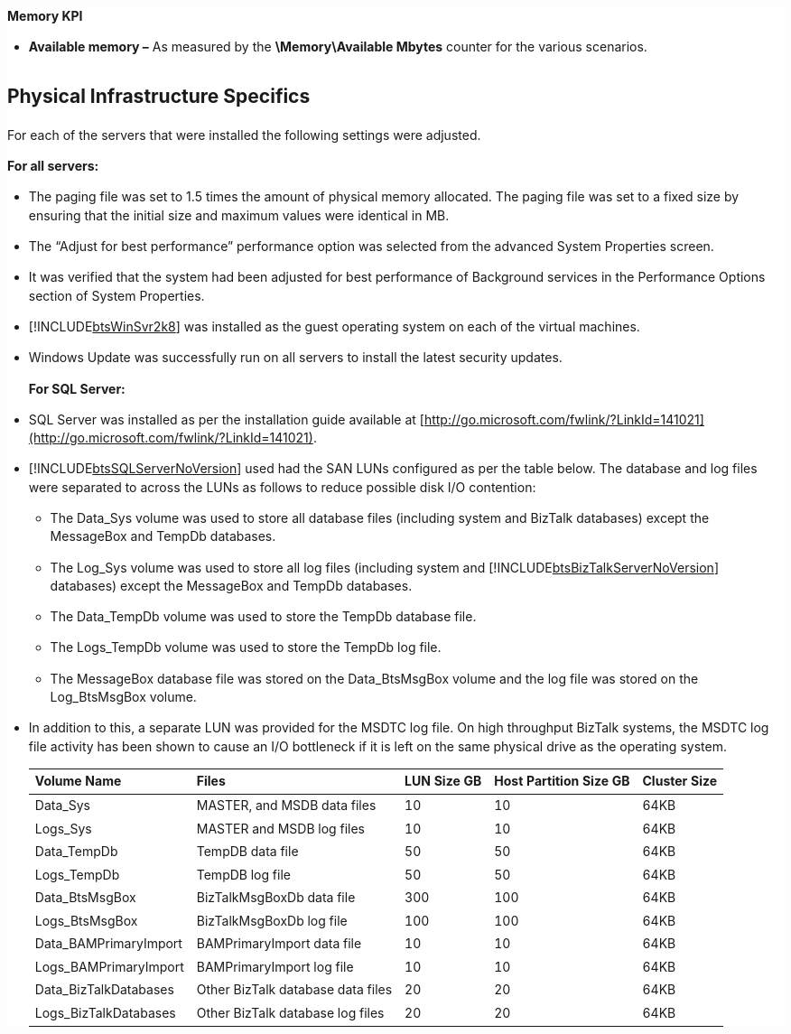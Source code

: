   **Memory KPI**  

- **Available memory –** As measured by the **\Memory\Available Mbytes** counter for the various scenarios.  

## Physical Infrastructure Specifics  
 For each of the servers that were installed the following settings were adjusted.  

 **For all servers:**  

- The paging file was set to 1.5 times the amount of physical memory allocated. The paging file was set to a fixed size by ensuring that the initial size and maximum values were identical in MB.  

- The “Adjust for best performance” performance option was selected from the advanced System Properties screen.  

- It was verified that the system had been adjusted for best performance of Background services in the Performance Options section of System Properties.  

- [!INCLUDE[btsWinSvr2k8](../includes/btswinsvr2k8-md.md)] was installed as the guest operating system on each of the virtual machines.  

- Windows Update was successfully run on all servers to install the latest security updates.  

  **For SQL Server:**  

- SQL Server was installed as per the installation guide available at [http://go.microsoft.com/fwlink/?LinkId=141021](http://go.microsoft.com/fwlink/?LinkId=141021).  

- [!INCLUDE[btsSQLServerNoVersion](../includes/btssqlservernoversion-md.md)] used had the SAN LUNs configured as per the table below. The database and log files were separated to across the LUNs as follows to reduce possible disk I/O contention:  

  - The Data_Sys volume was used to store all database files (including system and BizTalk databases) except the MessageBox and TempDb databases.  

  - The Log_Sys volume was used to store all log files (including system and [!INCLUDE[btsBizTalkServerNoVersion](../includes/btsbiztalkservernoversion-md.md)] databases) except the MessageBox and TempDb databases.  

  - The Data_TempDb volume was used to store the TempDb database file.  

  - The Logs_TempDb volume was used to store the TempDb log file.  

  - The MessageBox database file was stored on the Data_BtsMsgBox volume and the log file was stored on the Log_BtsMsgBox volume.  

- In addition to this, a separate LUN was provided for the MSDTC log file. On high throughput BizTalk systems, the MSDTC log file activity has been shown to cause an I/O bottleneck if it is left on the same physical drive as the operating system.  


  |      Volume Name      |               Files               | LUN Size GB | Host Partition Size GB | Cluster Size |
  |-----------------------|-----------------------------------|-------------|------------------------|--------------|
  |       Data_Sys        |    MASTER, and MSDB data files    |     10      |           10           |     64KB     |
  |       Logs_Sys        |     MASTER and MSDB log files     |     10      |           10           |     64KB     |
  |      Data_TempDb      |         TempDB data file          |     50      |           50           |     64KB     |
  |      Logs_TempDb      |          TempDB log file          |     50      |           50           |     64KB     |
  |    Data_BtsMsgBox     |     BizTalkMsgBoxDb data file     |     300     |          100           |     64KB     |
  |    Logs_BtsMsgBox     |     BizTalkMsgBoxDb log file      |     100     |          100           |     64KB     |
  | Data_BAMPrimaryImport |    BAMPrimaryImport data file     |     10      |           10           |     64KB     |
  | Logs_BAMPrimaryImport |     BAMPrimaryImport log file     |     10      |           10           |     64KB     |
  | Data_BizTalkDatabases | Other BizTalk database data files |     20      |           20           |     64KB     |
  | Logs_BizTalkDatabases | Other BizTalk database log files  |     20      |           20           |     64KB     |